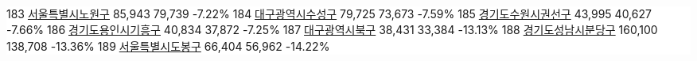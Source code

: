   <tr class="item">
    <td>183</td>
    <td><a href="/apt/서울특별시노원구">서울특별시노원구</a></td>
    <td>85,943</td>
    <td>79,739</td>
    <td>-7.22%</td>
  </tr>

  <tr class="item">
    <td>184</td>
    <td><a href="/apt/대구광역시수성구">대구광역시수성구</a></td>
    <td>79,725</td>
    <td>73,673</td>
    <td>-7.59%</td>
  </tr>

  <tr class="item">
    <td>185</td>
    <td><a href="/apt/경기도수원시권선구">경기도수원시권선구</a></td>
    <td>43,995</td>
    <td>40,627</td>
    <td>-7.66%</td>
  </tr>

  <tr class="item">
    <td>186</td>
    <td><a href="/apt/경기도용인시기흥구">경기도용인시기흥구</a></td>
    <td>40,834</td>
    <td>37,872</td>
    <td>-7.25%</td>
  </tr>

  <tr class="item">
    <td>187</td>
    <td><a href="/apt/대구광역시북구">대구광역시북구</a></td>
    <td>38,431</td>
    <td>33,384</td>
    <td>-13.13%</td>
  </tr>

  <tr class="item">
    <td>188</td>
    <td><a href="/apt/경기도성남시분당구">경기도성남시분당구</a></td>
    <td>160,100</td>
    <td>138,708</td>
    <td>-13.36%</td>
  </tr>

  <tr class="item">
    <td>189</td>
    <td><a href="/apt/서울특별시도봉구">서울특별시도봉구</a></td>
    <td>66,404</td>
    <td>56,962</td>
    <td>-14.22%</td>
  </tr>
